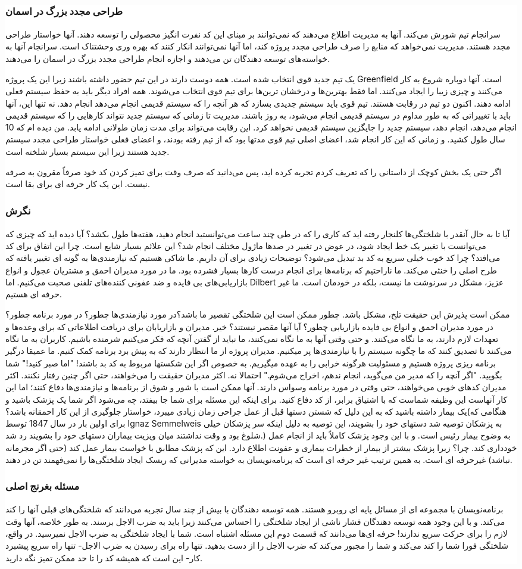 ### طراحی مجدد بزرگ در اسمان

سرانجام تیم شورش می‌کند. آنها به مدیریت اطلاع می‌دهند که نمی‌توانند بر مبنای این کد نفرت انگیز محصولی را توسعه دهند. آنها خواستار طراحی مجدد هستند. مدیریت نمی‌خواهد که منابع را صرف طراحی مجدد پروژه کند، اما آنها نمی‌توانند انکار کنند که بهره وری وحشتناک است. سرانجام آنها به خواسته‌های توسعه دهندگان تن می‌دهند و اجازه انجام طراحی مجدد بزرگ در اسمان را می‌دهند.

یک تیم جدید قوی انتخاب شده است. همه دوست دارند در این تیم حضور داشته باشند زیرا این یک پروژه Greenfield است. آنها دوباره شروع به کار می‌کنند و چیزی زیبا را ایجاد می‌کنند. اما فقط بهترین‌ها و درخشان ترین‌ها برای تیم قوی انتخاب می‌شوند. همه افراد دیگر باید به حفظ سیستم فعلی ادامه دهند. اکنون دو تیم در رقابت هستند. تیم قوی باید سیستم جدیدی بسازد که هر آنچه را که سیستم قدیمی انجام می‌دهد انجام دهد. نه تنها این، آنها باید با تغییراتی که به طور مداوم در سیستم قدیمی انجام می‌شود، به روز باشند. مدیریت تا زمانی که سیستم جدید نتواند کارهایی را که سیستم قدیمی انجام می‌دهد، انجام دهد، سیستم جدید را جایگزین سیستم قدیمی نخواهد کرد. این رقابت می‌تواند برای مدت زمان طولانی ادامه یابد. من دیده ام که 10 سال طول کشید. و زمانی که این کار انجام شد، اعضای اصلی تیم قوی مدتها بود که از تیم رفته بودند، و اعضای فعلی خواستار طراحی مجدد سیستم جدید هستند زیرا این سیستم بسیار شلخته است.

 اگر حتی یک بخش کوچک از داستانی را که تعریف کردم تجربه کرده اید، پس می‌دانید که صرف وقت برای تمیز کردن کد خود صرفاً مقرون به صرفه نیست. این یک کار حرفه ای برای بقا است.

### نگرش

آیا تا به حال آنقدر با شلختگی‌ها کلنجار رفته اید که کاری را که در طی چند ساعت می‌توانستید انجام دهید، هفته‌ها طول بکشد؟ آیا دیده اید که چیزی که می‌توانست با تغییر یک خط ایجاد شود، در عوض در تغییر در صدها ماژول مختلف انجام شد؟ این علائم بسیار شایع است. چرا این اتفاق برای کد می‌افتد؟ چرا کد خوب خیلی سریع به کد بد تبدیل می‌شود؟ توضیحات زیادی برای آن داریم. ما شاکی هستیم که نیازمندی‌ها به گونه ای تغییر یافته که طرح اصلی را خنثی می‌کند. ما ناراحتیم که برنامه‌ها برای انجام درست کارها بسیار فشرده بود. ما در مورد مدیران احمق و مشتریان عجول و انواع بازاریابی‌های بی فایده و ضد عفونی کننده‌های تلفنی صحبت می‌کنیم. اما Dilbert عزیز، مشکل در سرنوشت ما نیست، بلکه در خودمان است. ما غیر حرفه ای هستیم.

ممکن است پذیرش این حقیقت تلخ، مشکل باشد. چطور ممکن است این شلختگی تقصیر ما باشد؟در مورد نیازمندی‌ها چطور؟ در مورد برنامه چطور؟ در مورد مدیران احمق و انواع بی فایده بازاریابی چطور؟ آیا آنها مقصر نیستند؟ خیر. مدیران و بازاریابان برای دریافت اطلاعاتی که برای وعده‌ها و تعهدات لازم دارند، به ما نگاه می‌کنند. و حتی وقتی آنها به ما نگاه نمی‌کنند، ما نباید از گفتن آنچه که فکر می‌کنیم شرمنده باشیم. کاربران به ما نگاه می‌کنند تا تصدیق کنند که ما چگونه سیستم را با نیازمندی‌ها پر میکنیم. مدیران پروژه از ما انتظار دارند که به پیش برد برنامه کمک کنیم. ما عمیقا درگیر برنامه ریزی پروژه هستیم و مسئولیت هرگونه خرابی را به عهده میگیریم. به خصوص اگر این شکستها مربوط به کد بد باشند! "اما صبر کنید!" شما بگویید. "اگر آنچه را که مدیر من می‌گوید، انجام ندهم، اخراج می‌شوم." احتمالا نه. اکثر مدیران حقیقت را می‌خواهند، حتی اگر چنین رفتار نکنند. اکثر مدیران کدهای خوبی می‌خواهند، حتی وقتی در مورد برنامه وسواس دارند. آنها ممکن است با شور و شوق از برنامه‌ها و نیازمندی‌ها دفاع کنند؛ اما این کار آنهاست این وظیفه شماست که با اشتیاق برابر، از کد دفاع کنید. برای اینکه این مسئله برای شما جا بیفتد، چه می‌شود اگر شما یک پزشک باشید و یک بیمار داشته باشید که به این دلیل که شستن دستها قبل از عمل جراحی زمان زیادی میبرد، خواستار جلوگیری از این کار احمقانه باشد؟(هنگامی که برای اولین بار در سال 1847 توسط Ignaz Semmelweis به پزشکان توصیه شد دستهای خود را بشویند، این توصیه به دلیل اینکه سر پزشکان خیلی شلوغ بود و وقت نداشتند میان ویزیت بیماران دستهای خود را بشویند رد شد.) به وضوح بیمار رئیس است. و با این وجود پزشک کاملاً باید از انجام عمل خودداری کند. چرا؟ زیرا پزشک بیشتر از بیمار از خطرات بیماری و عفونت اطلاع دارد. این که پزشک مطابق با خواست بیمار عمل کند (حتی اگر مجرمانه نباشد) غیرحرفه ای است. به همین ترتیب غیر حرفه ای است که برنامه‌نویسان به خواسته مدیرانی که ریسک ایجاد شلختگی‌ها را نمی‌فهمند تن در دهند.

### مسئله بغرنج اصلی

برنامه‌نویسان با مجموعه ای از مسائل پایه ای روبرو هستند. همه توسعه دهندگان با بیش از چند سال تجربه می‌دانند که شلختگی‌های قبلی آنها را کند می‌کند. و با این وجود همه توسعه دهندگان فشار ناشی از ایجاد شلختگی را احساس می‌کنند زیرا باید به ضرب الاجل برسند. به طور خلاصه، آنها وقت لازم را برای حرکت سریع ندارند! حرفه ای‌ها می‌دانند که قسمت دوم این مسئله اشتباه است. شما با ایجاد شلختگی به ضرب الاجل نمیرسید. در واقع، شلختگی فورا شما را کند می‌کند و شما را مجبور می‌کند که ضرب الاجل را از دست بدهید. تنها راه برای رسیدن به ضرب الاجل- تنها راه سریع پیشبرد کار- این است که همیشه کد را تا حد ممکن تمیز نگه دارید.
